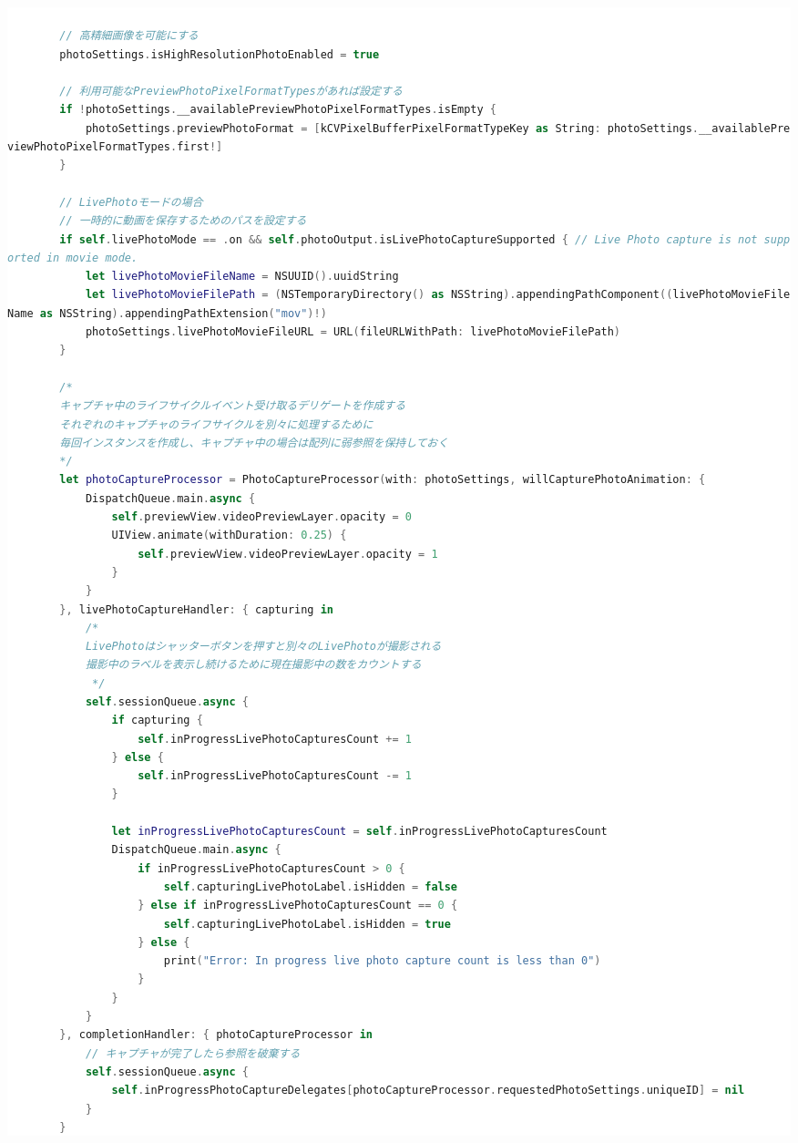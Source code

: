 ```swift
        
        // 高精細画像を可能にする
        photoSettings.isHighResolutionPhotoEnabled = true

        // 利用可能なPreviewPhotoPixelFormatTypesがあれば設定する
        if !photoSettings.__availablePreviewPhotoPixelFormatTypes.isEmpty {
            photoSettings.previewPhotoFormat = [kCVPixelBufferPixelFormatTypeKey as String: photoSettings.__availablePreviewPhotoPixelFormatTypes.first!]
        }

        // LivePhotoモードの場合
        // 一時的に動画を保存するためのパスを設定する
        if self.livePhotoMode == .on && self.photoOutput.isLivePhotoCaptureSupported { // Live Photo capture is not supported in movie mode.
            let livePhotoMovieFileName = NSUUID().uuidString
            let livePhotoMovieFilePath = (NSTemporaryDirectory() as NSString).appendingPathComponent((livePhotoMovieFileName as NSString).appendingPathExtension("mov")!)
            photoSettings.livePhotoMovieFileURL = URL(fileURLWithPath: livePhotoMovieFilePath)
        }
        
        /* 
        キャプチャ中のライフサイクルイベント受け取るデリゲートを作成する
        それぞれのキャプチャのライフサイクルを別々に処理するために
        毎回インスタンスを作成し、キャプチャ中の場合は配列に弱参照を保持しておく
        */
        let photoCaptureProcessor = PhotoCaptureProcessor(with: photoSettings, willCapturePhotoAnimation: {
            DispatchQueue.main.async {
                self.previewView.videoPreviewLayer.opacity = 0
                UIView.animate(withDuration: 0.25) {
                    self.previewView.videoPreviewLayer.opacity = 1
                }
            }
        }, livePhotoCaptureHandler: { capturing in
            /*
            LivePhotoはシャッターボタンを押すと別々のLivePhotoが撮影される
            撮影中のラベルを表示し続けるために現在撮影中の数をカウントする
             */
            self.sessionQueue.async {
                if capturing {
                    self.inProgressLivePhotoCapturesCount += 1
                } else {
                    self.inProgressLivePhotoCapturesCount -= 1
                }
                
                let inProgressLivePhotoCapturesCount = self.inProgressLivePhotoCapturesCount
                DispatchQueue.main.async {
                    if inProgressLivePhotoCapturesCount > 0 {
                        self.capturingLivePhotoLabel.isHidden = false
                    } else if inProgressLivePhotoCapturesCount == 0 {
                        self.capturingLivePhotoLabel.isHidden = true
                    } else {
                        print("Error: In progress live photo capture count is less than 0")
                    }
                }
            }
        }, completionHandler: { photoCaptureProcessor in
            // キャプチャが完了したら参照を破棄する
            self.sessionQueue.async {
                self.inProgressPhotoCaptureDelegates[photoCaptureProcessor.requestedPhotoSettings.uniqueID] = nil
            }
        }
```